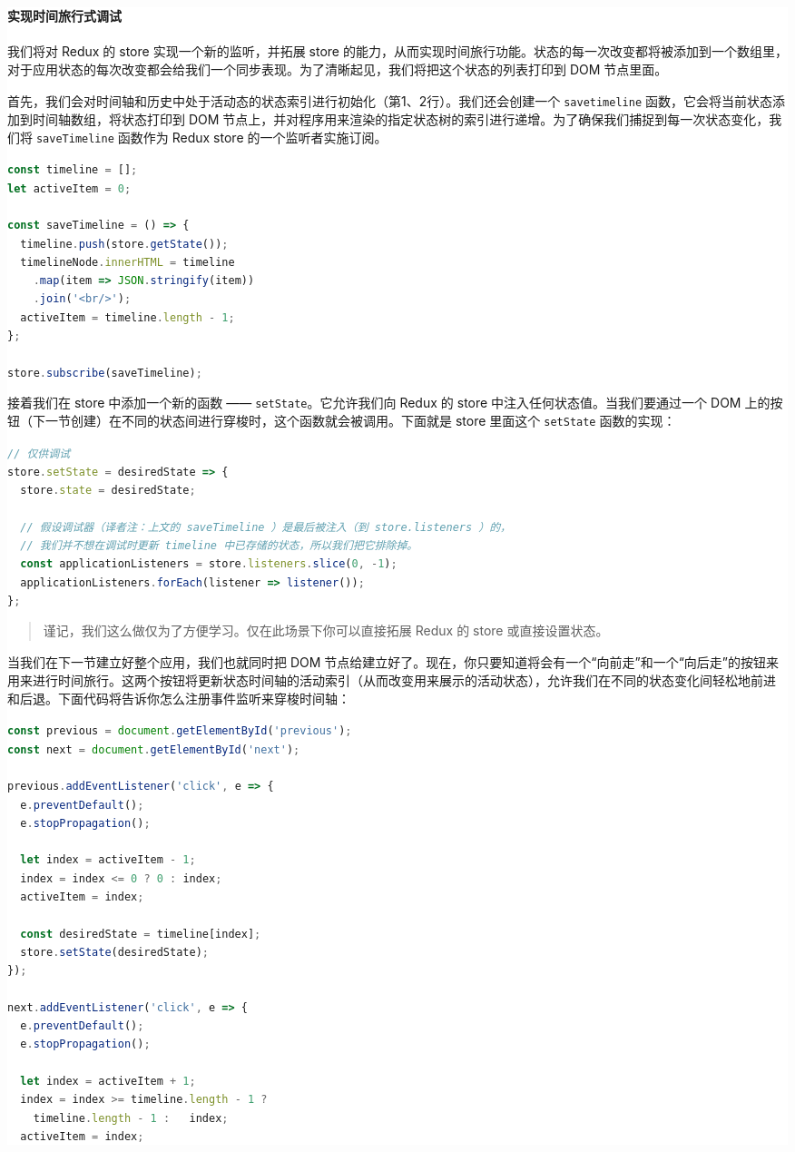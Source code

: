 #### 实现时间旅行式调试

我们将对 Redux 的 store 实现一个新的监听，并拓展 store 的能力，从而实现时间旅行功能。状态的每一次改变都将被添加到一个数组里，对于应用状态的每次改变都会给我们一个同步表现。为了清晰起见，我们将把这个状态的列表打印到 DOM 节点里面。

首先，我们会对时间轴和历史中处于活动态的状态索引进行初始化（第1、2行）。我们还会创建一个 `savetimeline` 函数，它会将当前状态添加到时间轴数组，将状态打印到 DOM 节点上，并对程序用来渲染的指定状态树的索引进行递增。为了确保我们捕捉到每一次状态变化，我们将 `saveTimeline` 函数作为 Redux store 的一个监听者实施订阅。

```js
const timeline = [];
let activeItem = 0;

const saveTimeline = () => {
  timeline.push(store.getState());
  timelineNode.innerHTML = timeline
    .map(item => JSON.stringify(item))
    .join('<br/>');
  activeItem = timeline.length - 1;
};

store.subscribe(saveTimeline);
```

接着我们在 store 中添加一个新的函数 —— `setState`。它允许我们向 Redux 的 store 中注入任何状态值。当我们要通过一个 DOM 上的按钮（下一节创建）在不同的状态间进行穿梭时，这个函数就会被调用。下面就是 store 里面这个 `setState` 函数的实现：

```js
// 仅供调试
store.setState = desiredState => {
  store.state = desiredState;

  // 假设调试器（译者注：上文的 saveTimeline ）是最后被注入（到 store.listeners ）的，
  // 我们并不想在调试时更新 timeline 中已存储的状态，所以我们把它排除掉。
  const applicationListeners = store.listeners.slice(0, -1);
  applicationListeners.forEach(listener => listener());
};
```

> 谨记，我们这么做仅为了方便学习。仅在此场景下你可以直接拓展 Redux 的 store 或直接设置状态。

当我们在下一节建立好整个应用，我们也就同时把 DOM 节点给建立好了。现在，你只要知道将会有一个“向前走”和一个“向后走”的按钮来用来进行时间旅行。这两个按钮将更新状态时间轴的活动索引（从而改变用来展示的活动状态），允许我们在不同的状态变化间轻松地前进和后退。下面代码将告诉你怎么注册事件监听来穿梭时间轴：

```js
const previous = document.getElementById('previous');
const next = document.getElementById('next');

previous.addEventListener('click', e => {
  e.preventDefault();
  e.stopPropagation();

  let index = activeItem - 1;
  index = index <= 0 ? 0 : index;
  activeItem = index;

  const desiredState = timeline[index];
  store.setState(desiredState);
});

next.addEventListener('click', e => {
  e.preventDefault();
  e.stopPropagation();

  let index = activeItem + 1;
  index = index >= timeline.length - 1 ? 
    timeline.length - 1 :   index;
  activeItem = index;

```